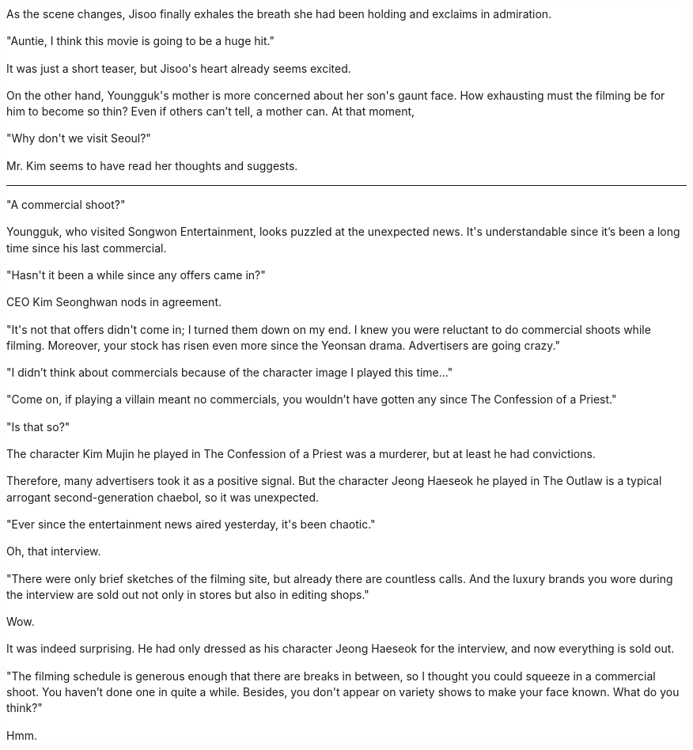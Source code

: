 As the scene changes, Jisoo finally exhales the breath she had been holding and exclaims in admiration.

"Auntie, I think this movie is going to be a huge hit."

It was just a short teaser, but Jisoo's heart already seems excited.

On the other hand, Youngguk's mother is more concerned about her son's gaunt face. How exhausting must the filming be for him to become so thin? Even if others can’t tell, a mother can. At that moment,

"Why don't we visit Seoul?"

Mr. Kim seems to have read her thoughts and suggests.

* * *

"A commercial shoot?"

Youngguk, who visited Songwon Entertainment, looks puzzled at the unexpected news. It's understandable since it’s been a long time since his last commercial.

"Hasn't it been a while since any offers came in?"

CEO Kim Seonghwan nods in agreement.

"It's not that offers didn't come in; I turned them down on my end. I knew you were reluctant to do commercial shoots while filming. Moreover, your stock has risen even more since the Yeonsan drama. Advertisers are going crazy."

"I didn’t think about commercials because of the character image I played this time..."

"Come on, if playing a villain meant no commercials, you wouldn’t have gotten any since The Confession of a Priest."

"Is that so?"

The character Kim Mujin he played in The Confession of a Priest was a murderer, but at least he had convictions.

Therefore, many advertisers took it as a positive signal. But the character Jeong Haeseok he played in The Outlaw is a typical arrogant second-generation chaebol, so it was unexpected.

"Ever since the entertainment news aired yesterday, it's been chaotic."

Oh, that interview.

"There were only brief sketches of the filming site, but already there are countless calls. And the luxury brands you wore during the interview are sold out not only in stores but also in editing shops."

Wow.

It was indeed surprising. He had only dressed as his character Jeong Haeseok for the interview, and now everything is sold out.

"The filming schedule is generous enough that there are breaks in between, so I thought you could squeeze in a commercial shoot. You haven’t done one in quite a while. Besides, you don't appear on variety shows to make your face known. What do you think?"

Hmm.
